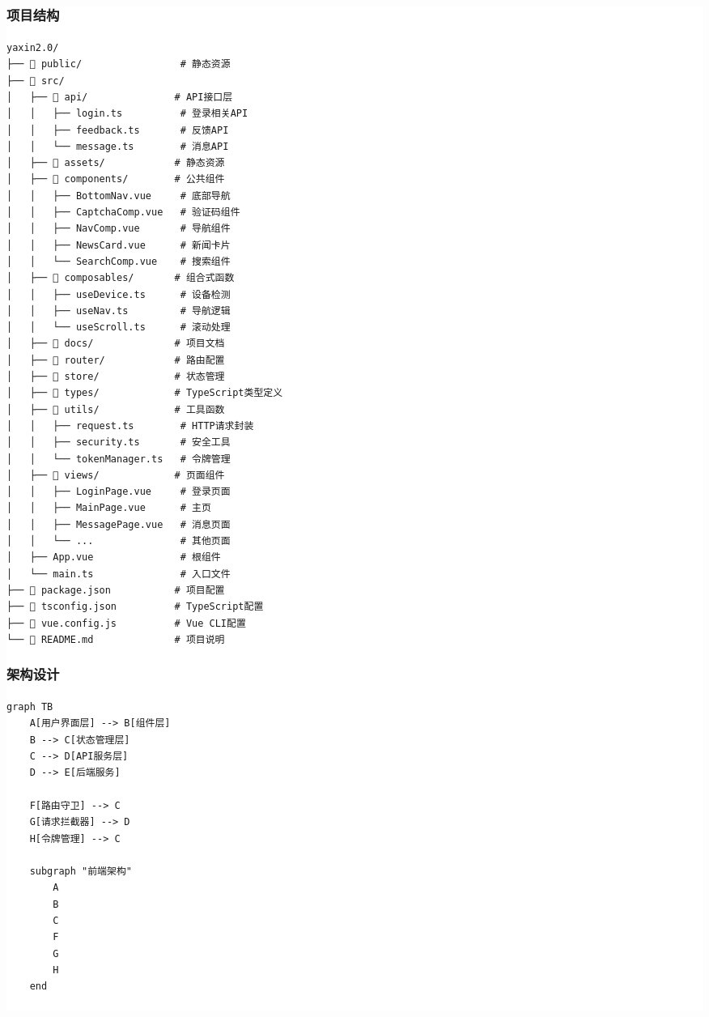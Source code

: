 ### 项目结构

```
yaxin2.0/
├── 📁 public/                 # 静态资源
├── 📁 src/
│   ├── 📁 api/               # API接口层
│   │   ├── login.ts          # 登录相关API
│   │   ├── feedback.ts       # 反馈API
│   │   └── message.ts        # 消息API
│   ├── 📁 assets/            # 静态资源
│   ├── 📁 components/        # 公共组件
│   │   ├── BottomNav.vue     # 底部导航
│   │   ├── CaptchaComp.vue   # 验证码组件
│   │   ├── NavComp.vue       # 导航组件
│   │   ├── NewsCard.vue      # 新闻卡片
│   │   └── SearchComp.vue    # 搜索组件
│   ├── 📁 composables/       # 组合式函数
│   │   ├── useDevice.ts      # 设备检测
│   │   ├── useNav.ts         # 导航逻辑
│   │   └── useScroll.ts      # 滚动处理
│   ├── 📁 docs/              # 项目文档
│   ├── 📁 router/            # 路由配置
│   ├── 📁 store/             # 状态管理
│   ├── 📁 types/             # TypeScript类型定义
│   ├── 📁 utils/             # 工具函数
│   │   ├── request.ts        # HTTP请求封装
│   │   ├── security.ts       # 安全工具
│   │   └── tokenManager.ts   # 令牌管理
│   ├── 📁 views/             # 页面组件
│   │   ├── LoginPage.vue     # 登录页面
│   │   ├── MainPage.vue      # 主页
│   │   ├── MessagePage.vue   # 消息页面
│   │   └── ...               # 其他页面
│   ├── App.vue               # 根组件
│   └── main.ts               # 入口文件
├── 📄 package.json           # 项目配置
├── 📄 tsconfig.json          # TypeScript配置
├── 📄 vue.config.js          # Vue CLI配置
└── 📄 README.md              # 项目说明
```

### 架构设计

```mermaid
graph TB
    A[用户界面层] --> B[组件层]
    B --> C[状态管理层]
    C --> D[API服务层]
    D --> E[后端服务]
    
    F[路由守卫] --> C
    G[请求拦截器] --> D
    H[令牌管理] --> C
    
    subgraph "前端架构"
        A
        B
        C
        F
        G
        H
    end
    
```